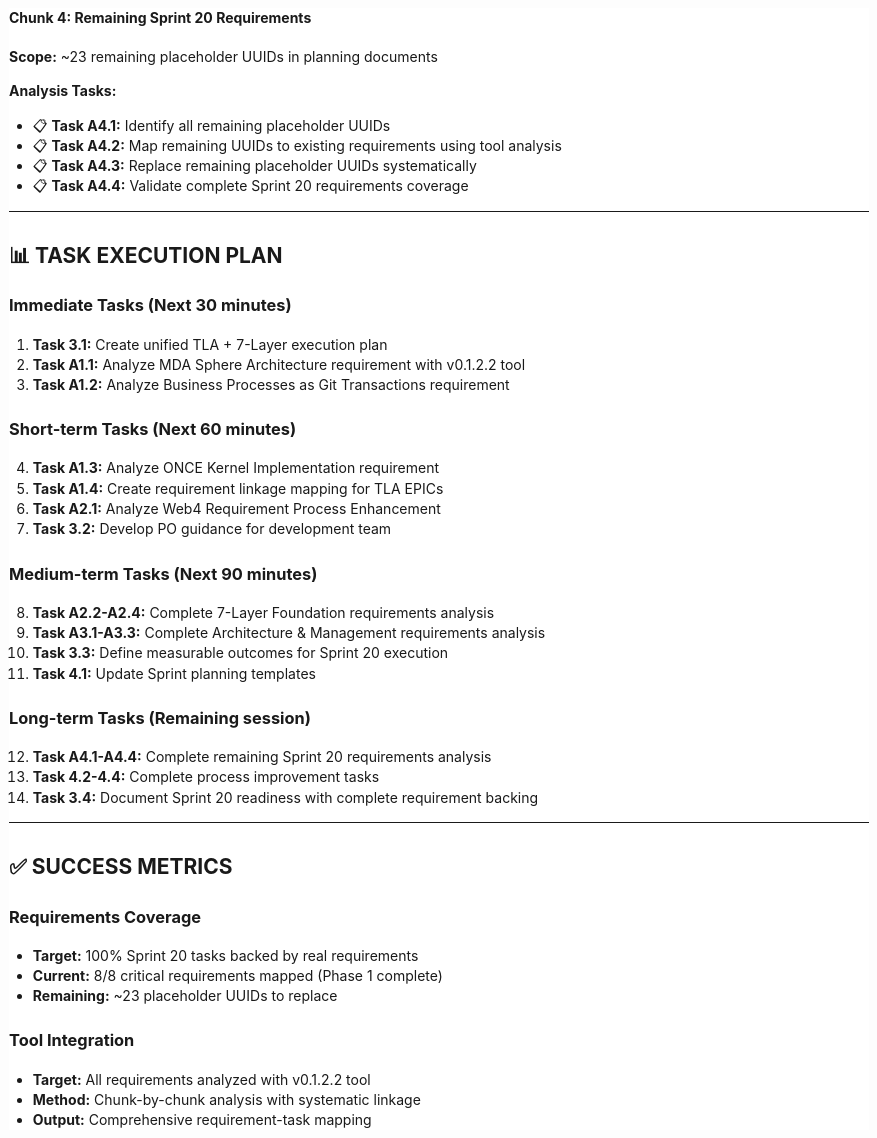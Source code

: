 #### **Chunk 4: Remaining Sprint 20 Requirements**
**Scope:** ~23 remaining placeholder UUIDs in planning documents

**Analysis Tasks:**
- 📋 **Task A4.1:** Identify all remaining placeholder UUIDs
- 📋 **Task A4.2:** Map remaining UUIDs to existing requirements using tool analysis
- 📋 **Task A4.3:** Replace remaining placeholder UUIDs systematically
- 📋 **Task A4.4:** Validate complete Sprint 20 requirements coverage

---

## **📊 TASK EXECUTION PLAN**

### **Immediate Tasks (Next 30 minutes)**
1. **Task 3.1:** Create unified TLA + 7-Layer execution plan
2. **Task A1.1:** Analyze MDA Sphere Architecture requirement with v0.1.2.2 tool
3. **Task A1.2:** Analyze Business Processes as Git Transactions requirement

### **Short-term Tasks (Next 60 minutes)**
4. **Task A1.3:** Analyze ONCE Kernel Implementation requirement
5. **Task A1.4:** Create requirement linkage mapping for TLA EPICs
6. **Task A2.1:** Analyze Web4 Requirement Process Enhancement
7. **Task 3.2:** Develop PO guidance for development team

### **Medium-term Tasks (Next 90 minutes)**
8. **Task A2.2-A2.4:** Complete 7-Layer Foundation requirements analysis
9. **Task A3.1-A3.3:** Complete Architecture & Management requirements analysis
10. **Task 3.3:** Define measurable outcomes for Sprint 20 execution
11. **Task 4.1:** Update Sprint planning templates

### **Long-term Tasks (Remaining session)**
12. **Task A4.1-A4.4:** Complete remaining Sprint 20 requirements analysis
13. **Task 4.2-4.4:** Complete process improvement tasks
14. **Task 3.4:** Document Sprint 20 readiness with complete requirement backing

---

## **✅ SUCCESS METRICS**

### **Requirements Coverage**
- **Target:** 100% Sprint 20 tasks backed by real requirements
- **Current:** 8/8 critical requirements mapped (Phase 1 complete)
- **Remaining:** ~23 placeholder UUIDs to replace

### **Tool Integration**
- **Target:** All requirements analyzed with v0.1.2.2 tool
- **Method:** Chunk-by-chunk analysis with systematic linkage
- **Output:** Comprehensive requirement-task mapping
